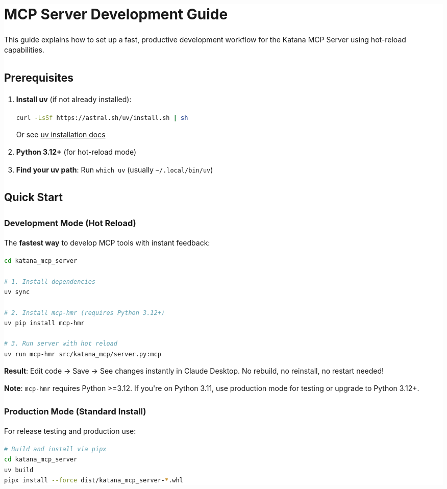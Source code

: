 # MCP Server Development Guide

This guide explains how to set up a fast, productive development workflow for the Katana
MCP Server using hot-reload capabilities.

## Prerequisites

1. **Install uv** (if not already installed):

   ```bash
   curl -LsSf https://astral.sh/uv/install.sh | sh
   ```

   Or see
   [uv installation docs](https://docs.astral.sh/uv/getting-started/installation/)

1. **Python 3.12+** (for hot-reload mode)

1. **Find your uv path**: Run `which uv` (usually `~/.local/bin/uv`)

## Quick Start

### Development Mode (Hot Reload)

The **fastest way** to develop MCP tools with instant feedback:

```bash
cd katana_mcp_server

# 1. Install dependencies
uv sync

# 2. Install mcp-hmr (requires Python 3.12+)
uv pip install mcp-hmr

# 3. Run server with hot reload
uv run mcp-hmr src/katana_mcp/server.py:mcp
```

**Result**: Edit code → Save → See changes instantly in Claude Desktop. No rebuild, no
reinstall, no restart needed!

**Note**: `mcp-hmr` requires Python >=3.12. If you're on Python 3.11, use production
mode for testing or upgrade to Python 3.12+.

### Production Mode (Standard Install)

For release testing and production use:

```bash
# Build and install via pipx
cd katana_mcp_server
uv build
pipx install --force dist/katana_mcp_server-*.whl
```
